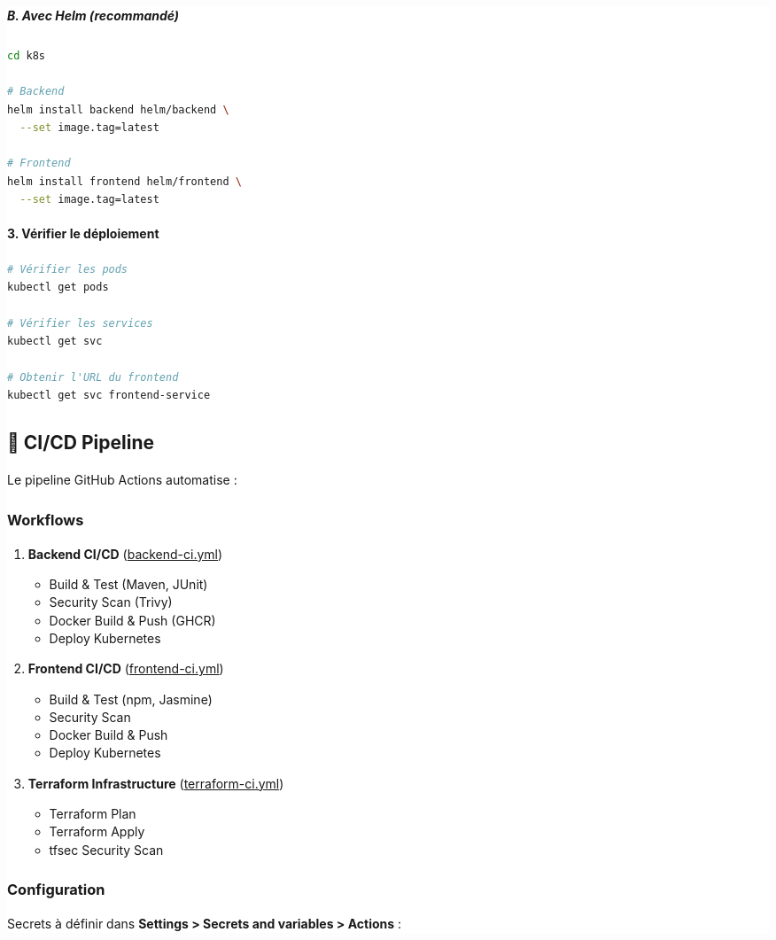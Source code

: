##### B. Avec Helm (recommandé)

```bash
cd k8s

# Backend
helm install backend helm/backend \
  --set image.tag=latest

# Frontend
helm install frontend helm/frontend \
  --set image.tag=latest
```

#### 3. Vérifier le déploiement

```bash
# Vérifier les pods
kubectl get pods

# Vérifier les services
kubectl get svc

# Obtenir l'URL du frontend
kubectl get svc frontend-service
```


## 🔄 CI/CD Pipeline

Le pipeline GitHub Actions automatise :

### Workflows

1. **Backend CI/CD** ([backend-ci.yml](.github/workflows/backend-ci.yml))
   - Build & Test (Maven, JUnit)
   - Security Scan (Trivy)
   - Docker Build & Push (GHCR)
   - Deploy Kubernetes

2. **Frontend CI/CD** ([frontend-ci.yml](.github/workflows/frontend-ci.yml))
   - Build & Test (npm, Jasmine)
   - Security Scan
   - Docker Build & Push
   - Deploy Kubernetes

3. **Terraform Infrastructure** ([terraform-ci.yml](.github/workflows/terraform-ci.yml))
   - Terraform Plan
   - Terraform Apply
   - tfsec Security Scan

### Configuration

Secrets à définir dans **Settings > Secrets and variables > Actions** :
